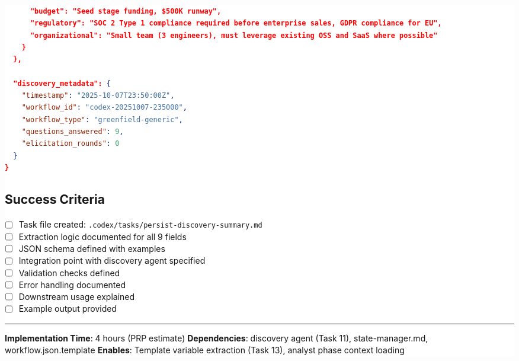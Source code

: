 ```json
      "budget": "Seed stage funding, $500K runway",
      "regulatory": "SOC 2 Type 1 compliance required before enterprise sales, GDPR compliance for EU",
      "organizational": "Small team (3 engineers), must leverage existing OSS and SaaS where possible"
    }
  },

  "discovery_metadata": {
    "timestamp": "2025-10-07T23:50:00Z",
    "workflow_id": "codex-20251007-235000",
    "workflow_type": "greenfield-generic",
    "questions_answered": 9,
    "elicitation_rounds": 0
  }
}
```

## Success Criteria

- [ ] Task file created: `.codex/tasks/persist-discovery-summary.md`
- [ ] Extraction logic documented for all 9 fields
- [ ] JSON schema defined with examples
- [ ] Integration point with discovery agent specified
- [ ] Validation checks defined
- [ ] Error handling documented
- [ ] Downstream usage explained
- [ ] Example output provided

---

**Implementation Time**: 4 hours (PRP estimate)
**Dependencies**: discovery agent (Task 11), state-manager.md, workflow.json.template
**Enables**: Template variable extraction (Task 13), analyst phase context loading
